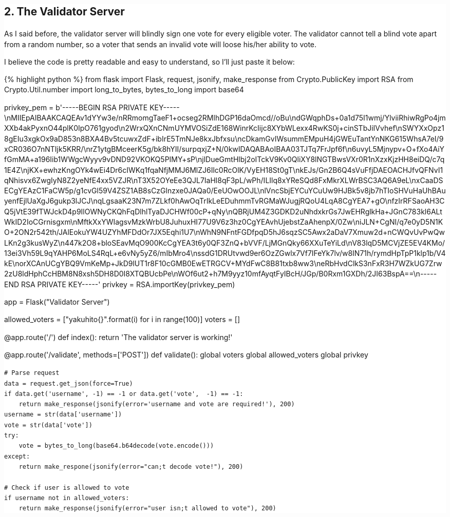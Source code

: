 ## 2. The Validator Server

As I said before, the validator server will blindly sign one vote for every eligible voter. The validator cannot tell a blind vote apart from a random number, so a voter that sends an invalid vote will loose his/her ability to vote.

I believe the code is pretty readable and easy to understand, so I’ll just paste it below:

{% highlight python %}
from flask import Flask, request, jsonify, make_response
from Crypto.PublicKey import RSA
from Crypto.Util.number import long_to_bytes, bytes_to_long
import base64

privkey_pem = b'-----BEGIN RSA PRIVATE KEY-----\nMIIEpAIBAAKCAQEAv1dYYw3e/nRRmomgTaeF1+ocseg2RMlhDGP16daOmcd//oBu\ndGWqphDs+0a1d75I1wmj/YlviiRhiwRgPo4jmXXb4akPyxnO44plK0IpO761gyod\n2WrxQXnCNmUYMVOSiZdE168WinrKcIijc8XYbWLexx4RwKS0j+cinSTbJiIVvhef\nSWYXxOpz18gEIu3xgkOx9aD853n8BXA4Bv5tcuwxZdF+ibIrE5TmNJe8kxJbfxsu\ncDkamGvIWsummEMpuH4jGWEuTantYnNKG615WhsA7eI/9xCR036O7nNTIjk5KRR/\nrZ1ytgBMceerK5g/bk8hYII/surpqxjZ+N/0kwIDAQABAoIBAA03TJTq7FrJpf6f\n6uvyL5Mjnypv+O+fXo4AiYfGmMA+a196Iib1WWgcWyyv9vDND92VKOKQ5PIMY+sP\njlDueGmtHlbj2oITckV9Kv0QliXY8lNGTBwsVXr0R1nXzxKjzHH8eiDQ/c7q1E4Z\njKX+ewhzKngOYk4wEi4Dr6cIWKq1fqaNfjMMJ6MlZJ6Ilc0RcOlK/VyEH18St0gT\nkEJs/Gn2B6Q4sVuFfjDAEOACHJfvQFNvI1qNhisvx6ZwgIyN8Z2yeNfE4xx5VZJR\nT3X52OYeEe3QJL7IaHl8qF3pL/wPh/ILIlq8xYReSQd8FxMkrXLWrBSC3AQ6A9eL\nxCaaDSECgYEAzC1FaCW5p/g1cvGl59V4ZSZ1AB8sCzGlnzxe0JAQa0/EeUOwOOJL\nlVncSbjEYCuYCuUw9HJBk5v8jb7hTIoSHVuHaUhBAuyenfEjlUaXgJ6gukp3lJCJ\nqLgsaaK23N7m7ZLkf0hAwOqTrIkLeEDuhmmTvRGMaWJugjRQoU4LqA8CgYEA7+gO\nfzIrRFSaoAH3CQ5jVtE39fTWJckD4p9IlOWNyCKQhFqDlhlTyaDJCHWf00cP+qNy\nQBRjUM4Z3GDKD2uNhdxkrGs7JwEHRglkHa+JGnC783kl6ALtWkID2IoCGrnisgxm\nMftkXxYWIagsvMzkWrbU8JuhuxHI77U9V6z3hz0CgYEAvhUjebstZaAhenpX/0Zw\niJLN+CgNI/q7e0yD5N1KO+2ON2r542th/JAlEokuYW4UZYhMFDdOr7JX5Eqhi1U7\nWhN9NFntFGDfpqD5hJ6sqzSC5Awx2aDaV7Xmuw2d+nCWQvUvPwQwLKn2g3kusWyZ\n447k2O8+bloSEavMqO900KcCgYEA3t6y0QF3ZnQ+bVVF/LjMGnQky66XXuTeYiLd\nV83lqD5MCVjZE5EV4KMo/13ei3Vh59L9qYAHP6MoLS4RqL+e6vNy5yZ6/mIbMro4\nssdG1DRUtvwd9er6OzZGwlx7Vf7IFeYk7lv/w8IN71h/rymdHpTpP1klp1b/V4kE\norXCAnUCgYBQ9VmKeMp+JkD9lUT1r8F10cGMB0EwETRGCV+MYdFwC8B81txb8ww3\neRbHvdClkS3nFxR3H7WZkUG7Zrw2zU8ldHphCcHBM8N8xsh5DH8D0I8XTQBUcbPe\nWOf6ut2+h7M9yyz10mfAyqtFyIBcH/JGp/B0Rxm1GXDh/2JI63BspA==\n-----END RSA PRIVATE KEY-----'
privkey = RSA.importKey(privkey_pem)

app = Flask("Validator Server")

allowed_voters = ["yakuhito{}".format(i) for i in range(100)]
voters = []

@app.route('/')
def index():
	return 'The validator server is working!'


@app.route('/validate', methods=['POST'])
def validate():
	global voters
	global allowed_voters
	global privkey

	# Parse request
	data = request.get_json(force=True)
	if data.get('username', -1) == -1 or data.get('vote',  -1) == -1:
		return make_response(jsonify(error='username and vote are required!'), 200)
	username = str(data['username'])
	vote = str(data['vote'])
	try:
		vote = bytes_to_long(base64.b64decode(vote.encode()))
	except:
		return make_respone(jsonify(error="can;t decode vote!"), 200)

	# Check if user is allowed to vote
	if username not in allowed_voters:
		return make_response(jsonify(error="user isn;t allowed to vote"), 200)
